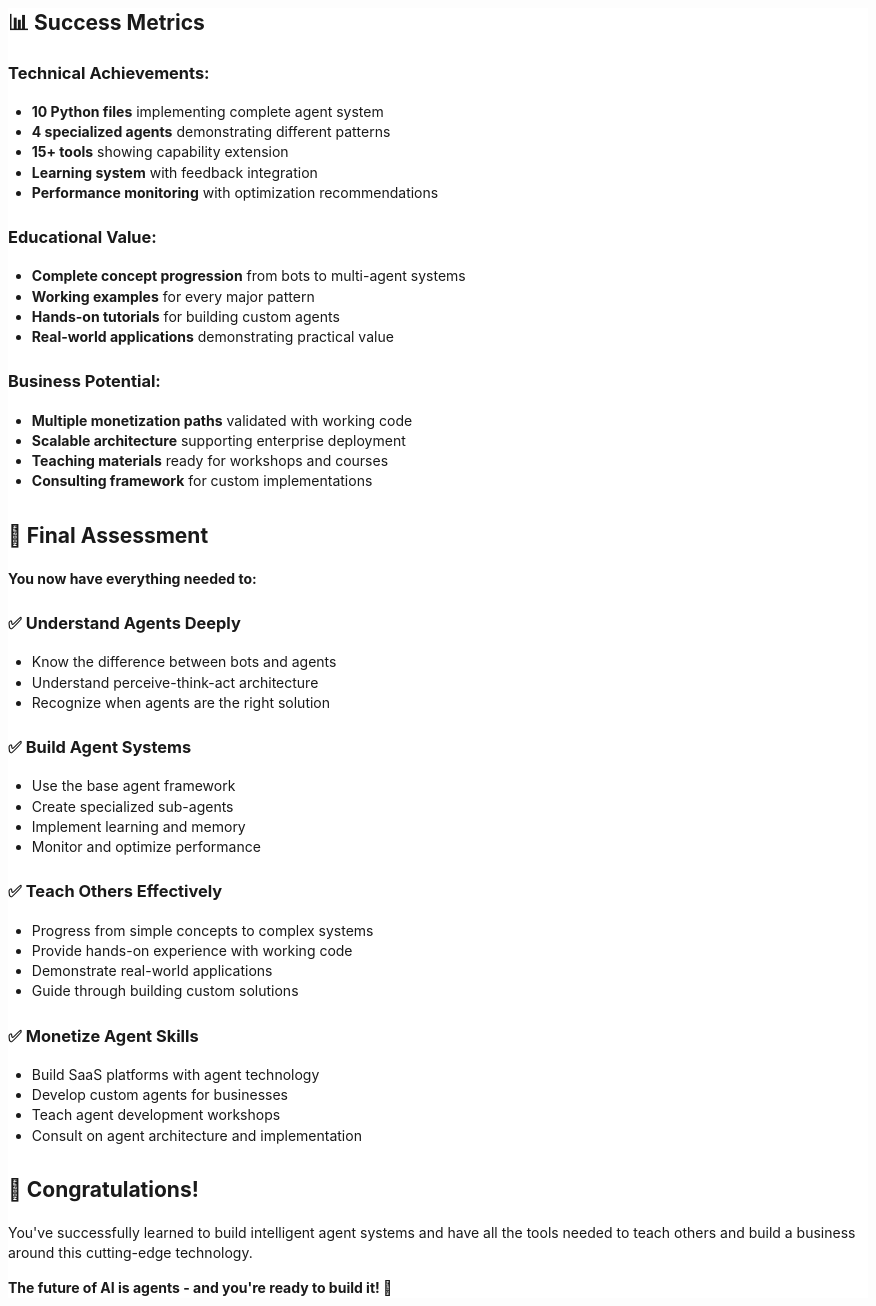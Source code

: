 ## 📊 Success Metrics

### Technical Achievements:
- **10 Python files** implementing complete agent system
- **4 specialized agents** demonstrating different patterns
- **15+ tools** showing capability extension
- **Learning system** with feedback integration
- **Performance monitoring** with optimization recommendations

### Educational Value:
- **Complete concept progression** from bots to multi-agent systems
- **Working examples** for every major pattern
- **Hands-on tutorials** for building custom agents
- **Real-world applications** demonstrating practical value

### Business Potential:
- **Multiple monetization paths** validated with working code
- **Scalable architecture** supporting enterprise deployment
- **Teaching materials** ready for workshops and courses
- **Consulting framework** for custom implementations

## 🎯 Final Assessment

**You now have everything needed to:**

### ✅ Understand Agents Deeply
- Know the difference between bots and agents
- Understand perceive-think-act architecture
- Recognize when agents are the right solution

### ✅ Build Agent Systems
- Use the base agent framework
- Create specialized sub-agents
- Implement learning and memory
- Monitor and optimize performance

### ✅ Teach Others Effectively
- Progress from simple concepts to complex systems
- Provide hands-on experience with working code
- Demonstrate real-world applications
- Guide through building custom solutions

### ✅ Monetize Agent Skills
- Build SaaS platforms with agent technology
- Develop custom agents for businesses
- Teach agent development workshops
- Consult on agent architecture and implementation

## 🎉 Congratulations!

You've successfully learned to build intelligent agent systems and have all the tools needed to teach others and build a business around this cutting-edge technology.

**The future of AI is agents - and you're ready to build it! 🚀**